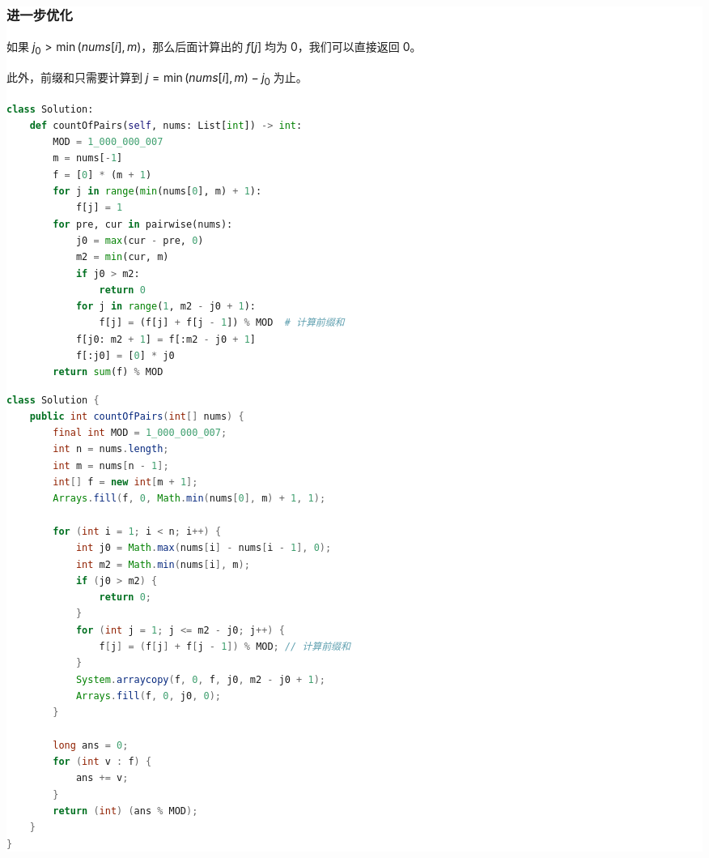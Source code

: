 ### 进一步优化

如果 $j_0 > \min(\textit{nums}[i],m)$，那么后面计算出的 $f[j]$ 均为 $0$，我们可以直接返回 $0$。

此外，前缀和只需要计算到 $j=\min(\textit{nums}[i],m) - j_0$ 为止。

```py [sol-Python3]
class Solution:
    def countOfPairs(self, nums: List[int]) -> int:
        MOD = 1_000_000_007
        m = nums[-1]
        f = [0] * (m + 1)
        for j in range(min(nums[0], m) + 1):
            f[j] = 1
        for pre, cur in pairwise(nums):
            j0 = max(cur - pre, 0)
            m2 = min(cur, m)
            if j0 > m2:
                return 0
            for j in range(1, m2 - j0 + 1):
                f[j] = (f[j] + f[j - 1]) % MOD  # 计算前缀和
            f[j0: m2 + 1] = f[:m2 - j0 + 1]
            f[:j0] = [0] * j0
        return sum(f) % MOD
```

```java [sol-Java]
class Solution {
    public int countOfPairs(int[] nums) {
        final int MOD = 1_000_000_007;
        int n = nums.length;
        int m = nums[n - 1];
        int[] f = new int[m + 1];
        Arrays.fill(f, 0, Math.min(nums[0], m) + 1, 1);

        for (int i = 1; i < n; i++) {
            int j0 = Math.max(nums[i] - nums[i - 1], 0);
            int m2 = Math.min(nums[i], m);
            if (j0 > m2) {
                return 0;
            }
            for (int j = 1; j <= m2 - j0; j++) {
                f[j] = (f[j] + f[j - 1]) % MOD; // 计算前缀和
            }
            System.arraycopy(f, 0, f, j0, m2 - j0 + 1);
            Arrays.fill(f, 0, j0, 0);
        }

        long ans = 0;
        for (int v : f) {
            ans += v;
        }
        return (int) (ans % MOD);
    }
}
```
